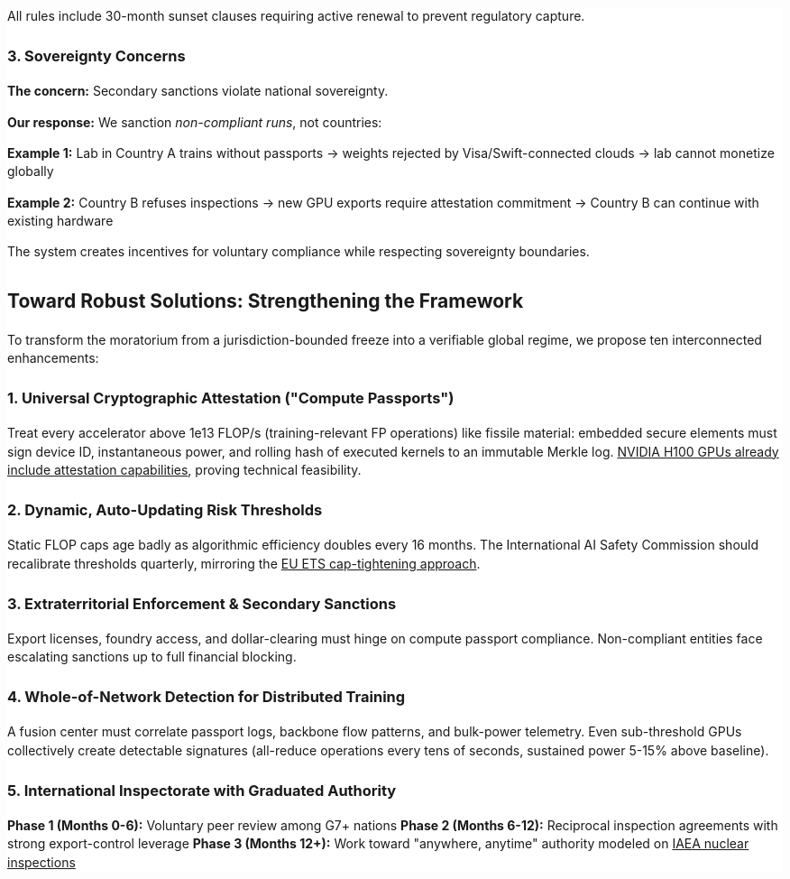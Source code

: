 All rules include 30-month sunset clauses requiring active renewal to prevent regulatory capture.

### 3\. Sovereignty Concerns

**The concern:** Secondary sanctions violate national sovereignty.

**Our response:** We sanction *non-compliant runs*, not countries:

**Example 1:** Lab in Country A trains without passports → weights rejected by Visa/Swift-connected clouds → lab cannot monetize globally

**Example 2:** Country B refuses inspections → new GPU exports require attestation commitment → Country B can continue with existing hardware

The system creates incentives for voluntary compliance while respecting sovereignty boundaries.

## Toward Robust Solutions: Strengthening the Framework

To transform the moratorium from a jurisdiction-bounded freeze into a verifiable global regime, we propose ten interconnected enhancements:

### 1\. Universal Cryptographic Attestation ("Compute Passports")

Treat every accelerator above 1e13 FLOP/s (training-relevant FP operations) like fissile material: embedded secure elements must sign device ID, instantaneous power, and rolling hash of executed kernels to an immutable Merkle log. [NVIDIA H100 GPUs already include attestation capabilities](https://developer.nvidia.com/blog/confidential-computing-on-h100-gpus-for-secure-and-trustworthy-ai/), proving technical feasibility.

### 2\. Dynamic, Auto-Updating Risk Thresholds

Static FLOP caps age badly as algorithmic efficiency doubles every 16 months. The International AI Safety Commission should recalibrate thresholds quarterly, mirroring the [EU ETS cap-tightening approach](https://digital-strategy.ec.europa.eu/en/policies/regulatory-framework-ai).

### 3\. Extraterritorial Enforcement & Secondary Sanctions

Export licenses, foundry access, and dollar-clearing must hinge on compute passport compliance. Non-compliant entities face escalating sanctions up to full financial blocking.

### 4\. Whole-of-Network Detection for Distributed Training

A fusion center must correlate passport logs, backbone flow patterns, and bulk-power telemetry. Even sub-threshold GPUs collectively create detectable signatures (all-reduce operations every tens of seconds, sustained power 5-15% above baseline).

### 5\. International Inspectorate with Graduated Authority

**Phase 1 (Months 0-6):** Voluntary peer review among G7+ nations **Phase 2 (Months 6-12):** Reciprocal inspection agreements with strong export-control leverage
**Phase 3 (Months 12+):** Work toward "anywhere, anytime" authority modeled on [IAEA nuclear inspections](https://www.iaea.org/sites/default/files/publications/magazines/bulletin/bull34-1/34102451624.pdf)
